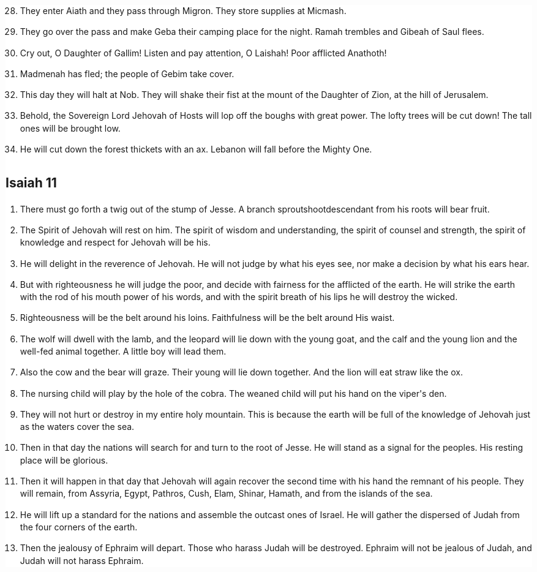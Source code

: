 28. They enter Aiath and they pass through Migron. They store supplies at Micmash.

29. They go over the pass and make Geba their camping place for the night. Ramah trembles and Gibeah of Saul flees.

30. Cry out, O Daughter of Gallim! Listen and pay attention, O Laishah! Poor afflicted Anathoth!

31. Madmenah has fled; the people of Gebim take cover.

32. This day they will halt at Nob. They will shake their fist at the mount of the Daughter of Zion, at the hill of Jerusalem.

33. Behold, the Sovereign Lord Jehovah of Hosts will lop off the boughs with great power. The lofty trees will be cut down! The tall ones will be brought low.

34. He will cut down the forest thickets with an ax. Lebanon will fall before the Mighty One.

## Isaiah 11

1. There must go forth a twig out of the stump of Jesse. A branch sproutshootdescendant from his roots will bear fruit.

2. The Spirit of Jehovah will rest on him. The spirit of wisdom and understanding, the spirit of counsel and strength, the spirit of knowledge and respect for Jehovah will be his.

3. He will delight in the reverence of Jehovah. He will not judge by what his eyes see, nor make a decision by what his ears hear.

4. But with righteousness he will judge the poor, and decide with fairness for the afflicted of the earth. He will strike the earth with the rod of his mouth power of his words, and with the spirit breath of his lips he will destroy the wicked.

5. Righteousness will be the belt around his loins. Faithfulness will be the belt around His waist.

6. The wolf will dwell with the lamb, and the leopard will lie down with the young goat, and the calf and the young lion and the well-fed animal together. A little boy will lead them.

7. Also the cow and the bear will graze. Their young will lie down together. And the lion will eat straw like the ox.

8. The nursing child will play by the hole of the cobra. The weaned child will put his hand on the viper's den.

9. They will not hurt or destroy in my entire holy mountain. This is because the earth will be full of the knowledge of Jehovah just as the waters cover the sea.

10. Then in that day the nations will search for and turn to the root of Jesse. He will stand as a signal for the peoples. His resting place will be glorious.

11. Then it will happen in that day that Jehovah will again recover the second time with his hand the remnant of his people. They will remain, from Assyria, Egypt, Pathros, Cush, Elam, Shinar, Hamath, and from the islands of the sea.

12. He will lift up a standard for the nations and assemble the outcast ones of Israel. He will gather the dispersed of Judah from the four corners of the earth.

13. Then the jealousy of Ephraim will depart. Those who harass Judah will be destroyed. Ephraim will not be jealous of Judah, and Judah will not harass Ephraim.
